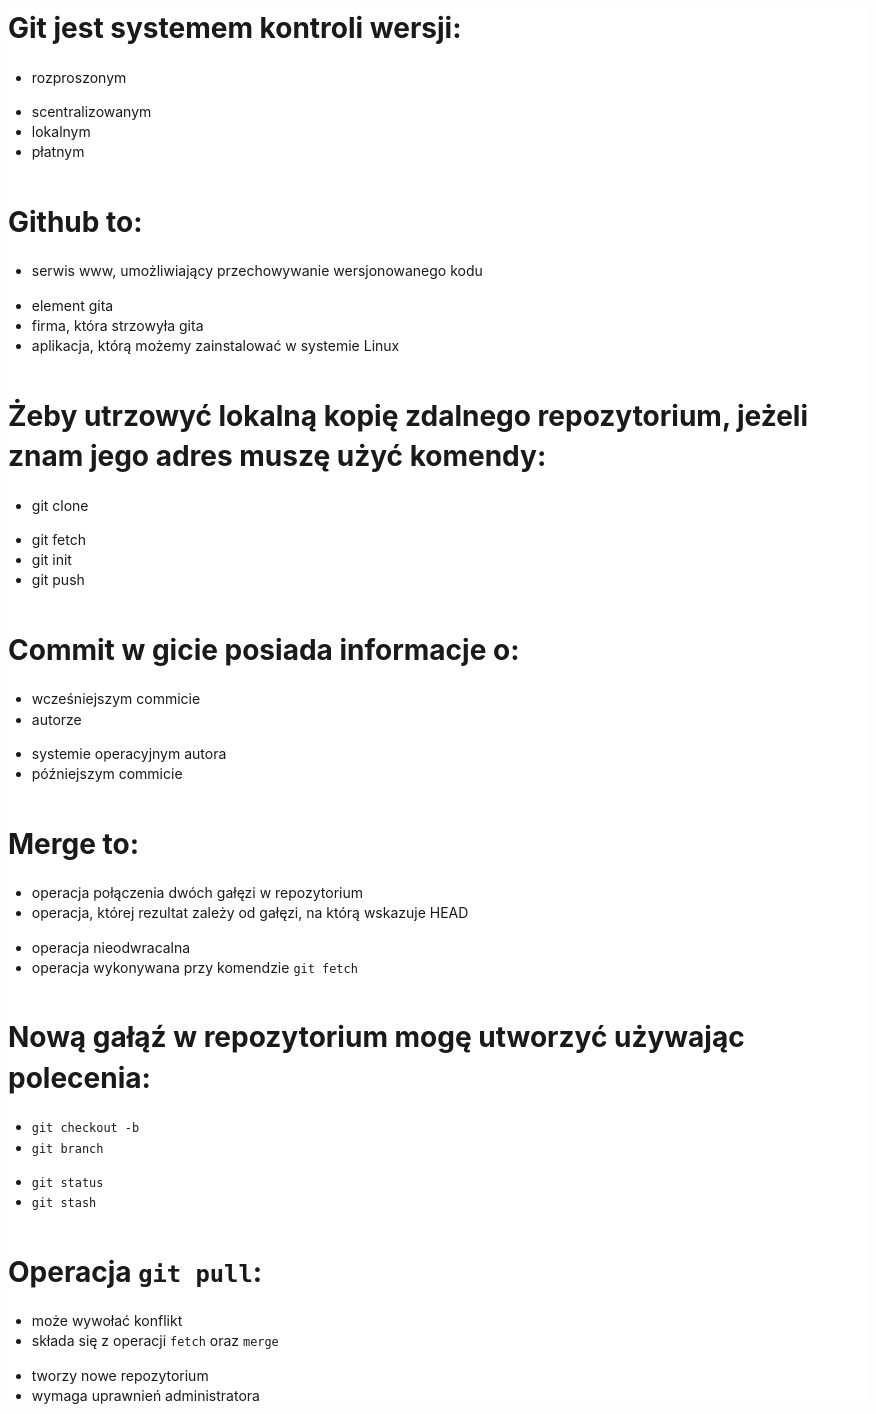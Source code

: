 # Git jest systemem kontroli wersji:
+ rozproszonym
- scentralizowanym
- lokalnym
- płatnym

# Github to:
+ serwis www, umożliwiający przechowywanie wersjonowanego kodu
- element gita
- firma, która strzowyła gita
- aplikacja, którą możemy zainstalować w systemie Linux

# Żeby utrzowyć lokalną kopię zdalnego repozytorium, jeżeli znam jego adres muszę użyć komendy:
+ git clone
- git fetch
- git init
- git push

# Commit w gicie posiada informacje o:
+ wcześniejszym commicie
+ autorze
- systemie operacyjnym autora
- późniejszym commicie

# Merge to:
+ operacja połączenia dwóch gałęzi w repozytorium
+ operacja, której rezultat zależy od gałęzi, na którą wskazuje HEAD
- operacja nieodwracalna
- operacja wykonywana przy komendzie `git fetch`

# Nową gałąź w repozytorium mogę utworzyć używając polecenia:
+ `git checkout -b`
+ `git branch`
- `git status`
- `git stash`

# Operacja `git pull`:
+ może wywołać konflikt
+ składa się z operacji `fetch` oraz `merge`
- tworzy nowe repozytorium
- wymaga uprawnień administratora
